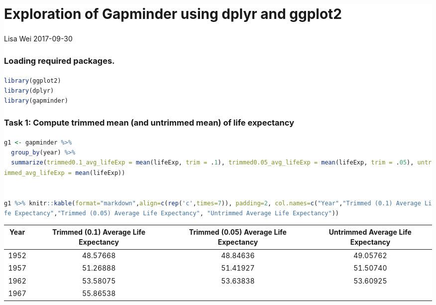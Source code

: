 Exploration of Gapminder using dplyr and ggplot2
================
Lisa Wei
2017-09-30

### Loading required packages.

``` r
library(ggplot2)
library(dplyr)
library(gapminder)
```

### Task 1: Compute trimmed mean (and untrimmed mean) of life expectancy

``` r
g1 <- gapminder %>%
  group_by(year) %>%
  summarize(trimmed0.1_avg_lifeExp = mean(lifeExp, trim = .1), trimmed0.05_avg_lifeExp = mean(lifeExp, trim = .05), untrimmed_avg_lifeExp = mean(lifeExp))


g1 %>% knitr::kable(format="markdown",align=c(rep('c',times=7)), padding=2, col.names=c("Year","Trimmed (0.1) Average Life Expectancy","Trimmed (0.05) Average Life Expectancy", "Untrimmed Average Life Expectancy"))
```

<table>
<colgroup>
<col width="6%" />
<col width="31%" />
<col width="32%" />
<col width="28%" />
</colgroup>
<thead>
<tr class="header">
<th align="center">Year</th>
<th align="center">Trimmed (0.1) Average Life Expectancy</th>
<th align="center">Trimmed (0.05) Average Life Expectancy</th>
<th align="center">Untrimmed Average Life Expectancy</th>
</tr>
</thead>
<tbody>
<tr class="odd">
<td align="center">1952</td>
<td align="center">48.57668</td>
<td align="center">48.84636</td>
<td align="center">49.05762</td>
</tr>
<tr class="even">
<td align="center">1957</td>
<td align="center">51.26888</td>
<td align="center">51.41927</td>
<td align="center">51.50740</td>
</tr>
<tr class="odd">
<td align="center">1962</td>
<td align="center">53.58075</td>
<td align="center">53.63838</td>
<td align="center">53.60925</td>
</tr>
<tr class="even">
<td align="center">1967</td>
<td align="center">55.86538</td>